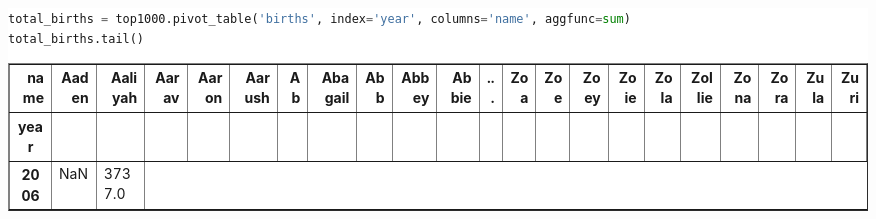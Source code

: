 
```python
total_births = top1000.pivot_table('births', index='year', columns='name', aggfunc=sum)
total_births.tail()
```




<div>
<table border="1" class="dataframe">
  <thead>
    <tr style="text-align: right;">
      <th>name</th>
      <th>Aaden</th>
      <th>Aaliyah</th>
      <th>Aarav</th>
      <th>Aaron</th>
      <th>Aarush</th>
      <th>Ab</th>
      <th>Abagail</th>
      <th>Abb</th>
      <th>Abbey</th>
      <th>Abbie</th>
      <th>...</th>
      <th>Zoa</th>
      <th>Zoe</th>
      <th>Zoey</th>
      <th>Zoie</th>
      <th>Zola</th>
      <th>Zollie</th>
      <th>Zona</th>
      <th>Zora</th>
      <th>Zula</th>
      <th>Zuri</th>
    </tr>
    <tr>
      <th>year</th>
      <th></th>
      <th></th>
      <th></th>
      <th></th>
      <th></th>
      <th></th>
      <th></th>
      <th></th>
      <th></th>
      <th></th>
      <th></th>
      <th></th>
      <th></th>
      <th></th>
      <th></th>
      <th></th>
      <th></th>
      <th></th>
      <th></th>
      <th></th>
      <th></th>
    </tr>
  </thead>
  <tbody>
    <tr>
      <th>2006</th>
      <td>NaN</td>
      <td>3737.0</td>